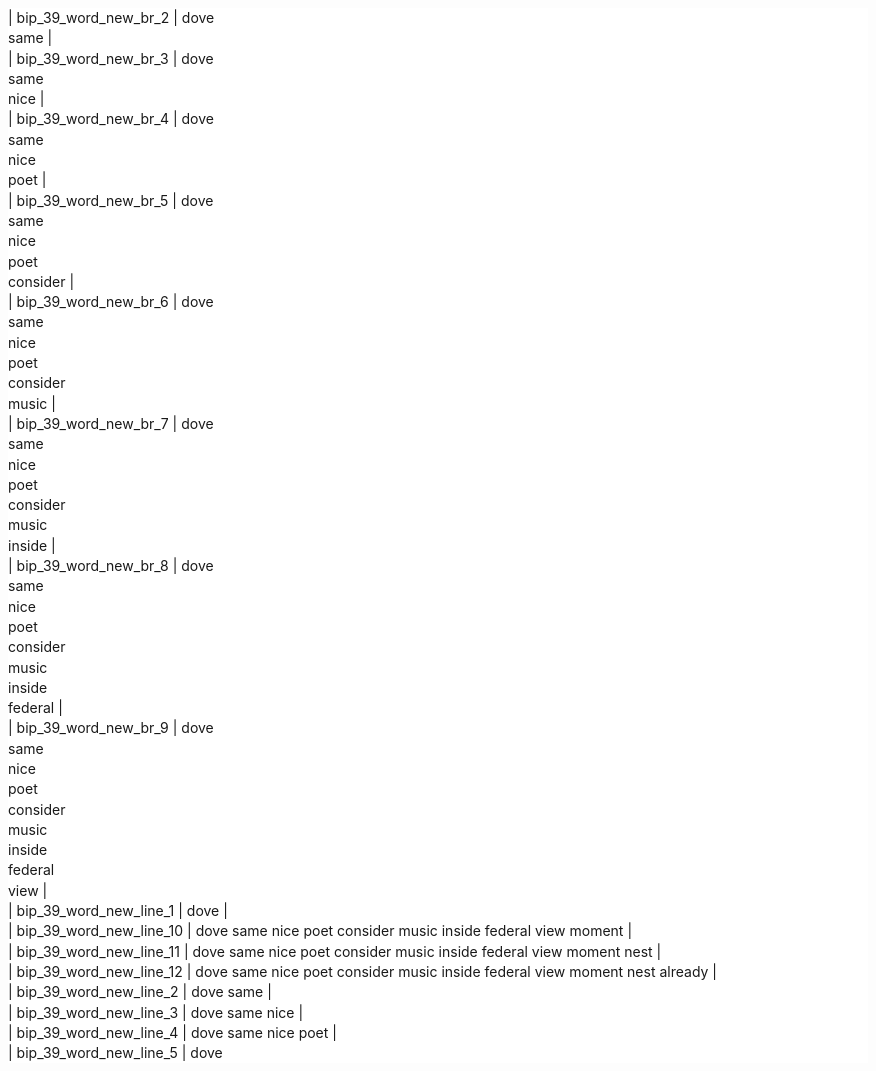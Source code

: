 | bip_39_word_new_br_2 | dove<br>same |  
| bip_39_word_new_br_3 | dove<br>same<br>nice |  
| bip_39_word_new_br_4 | dove<br>same<br>nice<br>poet |  
| bip_39_word_new_br_5 | dove<br>same<br>nice<br>poet<br>consider |  
| bip_39_word_new_br_6 | dove<br>same<br>nice<br>poet<br>consider<br>music |  
| bip_39_word_new_br_7 | dove<br>same<br>nice<br>poet<br>consider<br>music<br>inside |  
| bip_39_word_new_br_8 | dove<br>same<br>nice<br>poet<br>consider<br>music<br>inside<br>federal |  
| bip_39_word_new_br_9 | dove<br>same<br>nice<br>poet<br>consider<br>music<br>inside<br>federal<br>view |  
| bip_39_word_new_line_1 | dove |  
| bip_39_word_new_line_10 | dove
same
nice
poet
consider
music
inside
federal
view
moment |  
| bip_39_word_new_line_11 | dove
same
nice
poet
consider
music
inside
federal
view
moment
nest |  
| bip_39_word_new_line_12 | dove
same
nice
poet
consider
music
inside
federal
view
moment
nest
already |  
| bip_39_word_new_line_2 | dove
same |  
| bip_39_word_new_line_3 | dove
same
nice |  
| bip_39_word_new_line_4 | dove
same
nice
poet |  
| bip_39_word_new_line_5 | dove